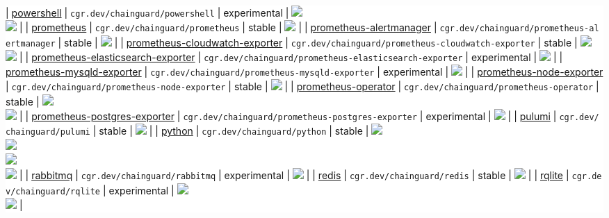 | [powershell](./images/powershell) | `cgr.dev/chainguard/powershell` | experimental | [![](https://storage.googleapis.com/chainguard-images-build-outputs/badges/powershell.build.status.latest-root.svg)](https://registry-ui.chainguard.app/?image=cgr.dev/chainguard/powershell:latest-root)<br/>[![](https://storage.googleapis.com/chainguard-images-build-outputs/badges/powershell.build.status.latest.svg)](https://registry-ui.chainguard.app/?image=cgr.dev/chainguard/powershell:latest) |
| [prometheus](./images/prometheus) | `cgr.dev/chainguard/prometheus` | stable | [![](https://storage.googleapis.com/chainguard-images-build-outputs/badges/prometheus.build.status.latest.svg)](https://registry-ui.chainguard.app/?image=cgr.dev/chainguard/prometheus:latest) |
| [prometheus-alertmanager](./images/prometheus-alertmanager) | `cgr.dev/chainguard/prometheus-alertmanager` | stable | [![](https://storage.googleapis.com/chainguard-images-build-outputs/badges/prometheus-alertmanager.build.status.latest.svg)](https://registry-ui.chainguard.app/?image=cgr.dev/chainguard/prometheus-alertmanager:latest) |
| [prometheus-cloudwatch-exporter](./images/prometheus-cloudwatch-exporter) | `cgr.dev/chainguard/prometheus-cloudwatch-exporter` | stable | [![](https://storage.googleapis.com/chainguard-images-build-outputs/badges/prometheus-cloudwatch-exporter.build.status.latest-dev.svg)](https://registry-ui.chainguard.app/?image=cgr.dev/chainguard/prometheus-cloudwatch-exporter:latest-dev)<br/>[![](https://storage.googleapis.com/chainguard-images-build-outputs/badges/prometheus-cloudwatch-exporter.build.status.latest.svg)](https://registry-ui.chainguard.app/?image=cgr.dev/chainguard/prometheus-cloudwatch-exporter:latest) |
| [prometheus-elasticsearch-exporter](./images/prometheus-elasticsearch-exporter) | `cgr.dev/chainguard/prometheus-elasticsearch-exporter` | experimental | [![](https://storage.googleapis.com/chainguard-images-build-outputs/badges/prometheus-elasticsearch-exporter.build.status.latest.svg)](https://registry-ui.chainguard.app/?image=cgr.dev/chainguard/prometheus-elasticsearch-exporter:latest) |
| [prometheus-mysqld-exporter](./images/prometheus-mysqld-exporter) | `cgr.dev/chainguard/prometheus-mysqld-exporter` | experimental | [![](https://storage.googleapis.com/chainguard-images-build-outputs/badges/prometheus-mysqld-exporter.build.status.latest.svg)](https://registry-ui.chainguard.app/?image=cgr.dev/chainguard/prometheus-mysqld-exporter:latest) |
| [prometheus-node-exporter](./images/prometheus-node-exporter) | `cgr.dev/chainguard/prometheus-node-exporter` | stable | [![](https://storage.googleapis.com/chainguard-images-build-outputs/badges/prometheus-node-exporter.build.status.latest.svg)](https://registry-ui.chainguard.app/?image=cgr.dev/chainguard/prometheus-node-exporter:latest) |
| [prometheus-operator](./images/prometheus-operator) | `cgr.dev/chainguard/prometheus-operator` | stable | [![](https://storage.googleapis.com/chainguard-images-build-outputs/badges/prometheus-operator.build.status.latest-dev.svg)](https://registry-ui.chainguard.app/?image=cgr.dev/chainguard/prometheus-operator:latest-dev)<br/>[![](https://storage.googleapis.com/chainguard-images-build-outputs/badges/prometheus-operator.build.status.latest.svg)](https://registry-ui.chainguard.app/?image=cgr.dev/chainguard/prometheus-operator:latest) |
| [prometheus-postgres-exporter](./images/prometheus-postgres-exporter) | `cgr.dev/chainguard/prometheus-postgres-exporter` | experimental | [![](https://storage.googleapis.com/chainguard-images-build-outputs/badges/prometheus-postgres-exporter.build.status.latest.svg)](https://registry-ui.chainguard.app/?image=cgr.dev/chainguard/prometheus-postgres-exporter:latest) |
| [pulumi](./images/pulumi) | `cgr.dev/chainguard/pulumi` | stable | [![](https://storage.googleapis.com/chainguard-images-build-outputs/badges/pulumi.build.status.latest.svg)](https://registry-ui.chainguard.app/?image=cgr.dev/chainguard/pulumi:latest) |
| [python](./images/python) | `cgr.dev/chainguard/python` | stable | [![](https://storage.googleapis.com/chainguard-images-build-outputs/badges/python.build.status.3.10-dev.svg)](https://registry-ui.chainguard.app/?image=cgr.dev/chainguard/python:3.10-dev)<br/>[![](https://storage.googleapis.com/chainguard-images-build-outputs/badges/python.build.status.3.10.svg)](https://registry-ui.chainguard.app/?image=cgr.dev/chainguard/python:3.10)<br/>[![](https://storage.googleapis.com/chainguard-images-build-outputs/badges/python.build.status.latest-dev.svg)](https://registry-ui.chainguard.app/?image=cgr.dev/chainguard/python:latest-dev)<br/>[![](https://storage.googleapis.com/chainguard-images-build-outputs/badges/python.build.status.latest.svg)](https://registry-ui.chainguard.app/?image=cgr.dev/chainguard/python:latest) |
| [rabbitmq](./images/rabbitmq) | `cgr.dev/chainguard/rabbitmq` | experimental | [![](https://storage.googleapis.com/chainguard-images-build-outputs/badges/rabbitmq.build.status.latest.svg)](https://registry-ui.chainguard.app/?image=cgr.dev/chainguard/rabbitmq:latest) |
| [redis](./images/redis) | `cgr.dev/chainguard/redis` | stable | [![](https://storage.googleapis.com/chainguard-images-build-outputs/badges/redis.build.status.latest.svg)](https://registry-ui.chainguard.app/?image=cgr.dev/chainguard/redis:latest) |
| [rqlite](./images/rqlite) | `cgr.dev/chainguard/rqlite` | experimental | [![](https://storage.googleapis.com/chainguard-images-build-outputs/badges/rqlite.build.status.latest-dev.svg)](https://registry-ui.chainguard.app/?image=cgr.dev/chainguard/rqlite:latest-dev)<br/>[![](https://storage.googleapis.com/chainguard-images-build-outputs/badges/rqlite.build.status.latest.svg)](https://registry-ui.chainguard.app/?image=cgr.dev/chainguard/rqlite:latest) |